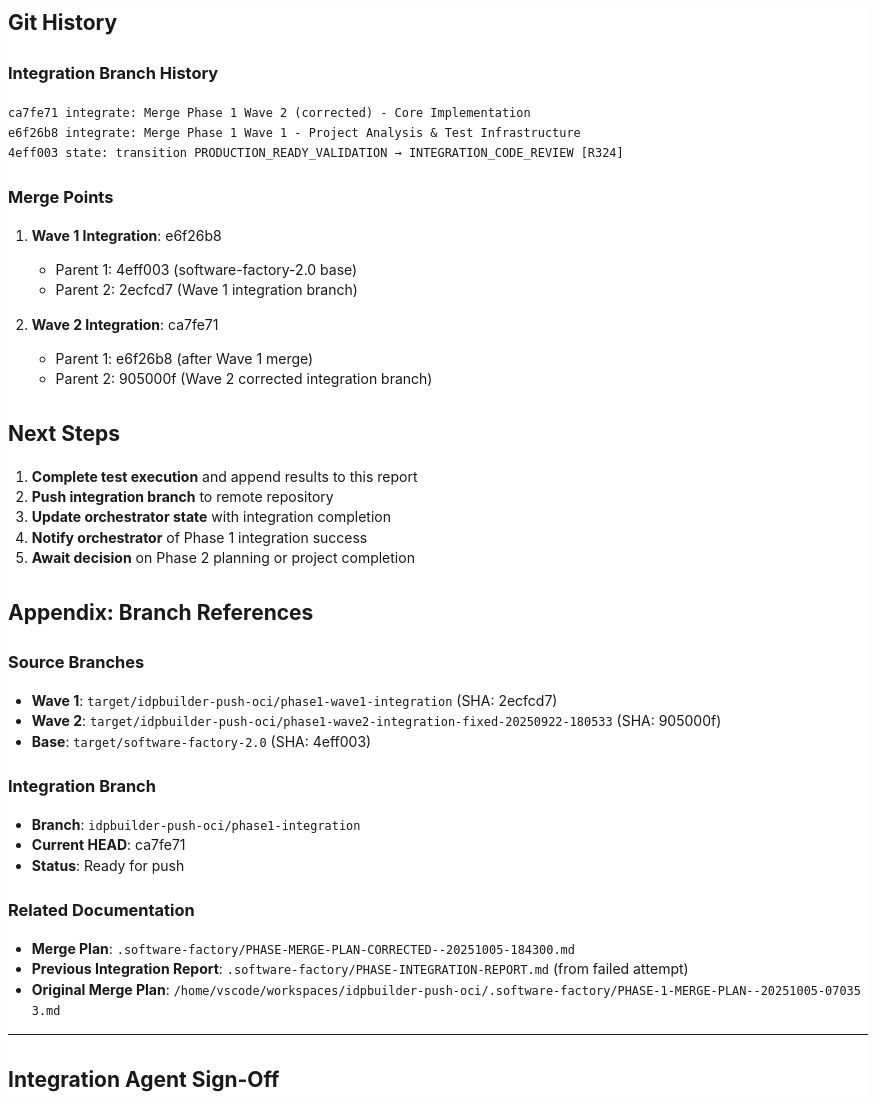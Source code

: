## Git History

### Integration Branch History
```
ca7fe71 integrate: Merge Phase 1 Wave 2 (corrected) - Core Implementation
e6f26b8 integrate: Merge Phase 1 Wave 1 - Project Analysis & Test Infrastructure
4eff003 state: transition PRODUCTION_READY_VALIDATION → INTEGRATION_CODE_REVIEW [R324]
```

### Merge Points
1. **Wave 1 Integration**: e6f26b8
   - Parent 1: 4eff003 (software-factory-2.0 base)
   - Parent 2: 2ecfcd7 (Wave 1 integration branch)

2. **Wave 2 Integration**: ca7fe71
   - Parent 1: e6f26b8 (after Wave 1 merge)
   - Parent 2: 905000f (Wave 2 corrected integration branch)

## Next Steps

1. **Complete test execution** and append results to this report
2. **Push integration branch** to remote repository
3. **Update orchestrator state** with integration completion
4. **Notify orchestrator** of Phase 1 integration success
5. **Await decision** on Phase 2 planning or project completion

## Appendix: Branch References

### Source Branches
- **Wave 1**: `target/idpbuilder-push-oci/phase1-wave1-integration` (SHA: 2ecfcd7)
- **Wave 2**: `target/idpbuilder-push-oci/phase1-wave2-integration-fixed-20250922-180533` (SHA: 905000f)
- **Base**: `target/software-factory-2.0` (SHA: 4eff003)

### Integration Branch
- **Branch**: `idpbuilder-push-oci/phase1-integration`
- **Current HEAD**: ca7fe71
- **Status**: Ready for push

### Related Documentation
- **Merge Plan**: `.software-factory/PHASE-MERGE-PLAN-CORRECTED--20251005-184300.md`
- **Previous Integration Report**: `.software-factory/PHASE-INTEGRATION-REPORT.md` (from failed attempt)
- **Original Merge Plan**: `/home/vscode/workspaces/idpbuilder-push-oci/.software-factory/PHASE-1-MERGE-PLAN--20251005-070353.md`

---

## Integration Agent Sign-Off
